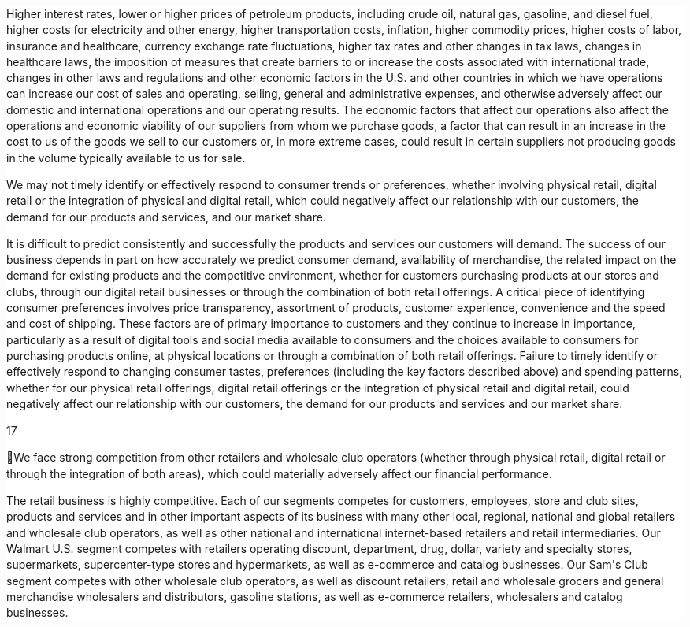 Higher interest rates, lower or higher prices of petroleum products, including crude oil, natural gas, gasoline, and diesel fuel, higher costs for electricity and other
energy, higher transportation costs, inflation, higher commodity prices, higher costs of labor, insurance and healthcare, currency exchange rate fluctuations, higher
tax rates and other changes in tax laws, changes in healthcare laws, the imposition of measures that create barriers to or increase the costs associated with
international trade, changes in other laws and regulations and other economic factors in the U.S. and other countries in which we have operations can increase our
cost of sales and operating, selling, general and administrative expenses, and otherwise adversely affect our domestic and international operations and our
operating results. The economic factors that affect our operations also affect the operations and economic viability of our suppliers from whom we purchase goods,
a factor that can result in an increase in the cost to us of the goods we sell to our customers or, in more extreme cases, could result in certain suppliers not
producing goods in the volume typically available to us for sale.

We may not timely identify or effectively respond to consumer trends or preferences, whether involving physical retail, digital retail or the integration of
physical and digital retail, which could negatively affect our relationship with our customers, the demand for our products and services, and our market
share.

It is difficult to predict consistently and successfully the products and services our customers will demand. The success of our business depends in part on how
accurately we predict consumer demand, availability of merchandise, the related impact on the demand for existing products and the competitive environment,
whether for customers purchasing products at our stores and clubs, through our digital retail businesses or through the combination of both retail offerings. A
critical piece of identifying consumer preferences involves price transparency, assortment of products, customer experience, convenience and the speed and cost of
shipping. These factors are of primary importance to customers and they continue to increase in importance, particularly as a result of digital tools and social media
available to consumers and the choices available to consumers for purchasing products online, at physical locations or through a combination of both retail
offerings. Failure to timely identify or effectively respond to changing consumer tastes, preferences (including the key factors described above) and spending
patterns, whether for our physical retail offerings, digital retail offerings or the integration of physical retail and digital retail, could negatively affect our
relationship with our customers, the demand for our products and services and our market share.

17

We face strong competition from other retailers and wholesale club operators (whether through physical retail, digital retail or through the integration of
both areas), which could materially adversely affect our financial performance.

The retail business is highly competitive. Each of our segments competes for customers, employees, store and club sites, products and services and in other
important aspects of its business with many other local, regional, national and global retailers and wholesale club operators, as well as other national and
international internet-based retailers and retail intermediaries. Our Walmart U.S. segment competes with retailers operating discount, department, drug, dollar,
variety and specialty stores, supermarkets, supercenter-type stores and hypermarkets, as well as e-commerce and catalog businesses. Our Sam's Club segment
competes with other wholesale club operators, as well as discount retailers, retail and wholesale grocers and general merchandise wholesalers and distributors,
gasoline stations, as well as e-commerce retailers, wholesalers and catalog businesses.
